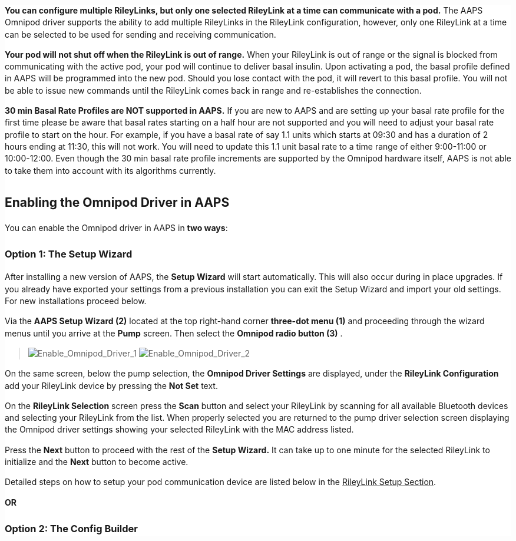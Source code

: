 **You can configure multiple RileyLinks, but only one selected RileyLink at a time can communicate with a pod.** The AAPS Omnipod driver supports the ability to add multiple RileyLinks in the RileyLink configuration, however, only one RileyLink at a time can be selected to be used for sending and receiving communication.

**Your pod will not shut off when the RileyLink is out of range.** When your RileyLink is out of range or the signal is blocked from communicating with the active pod, your pod will continue to deliver basal insulin. Upon activating a pod, the basal profile defined in AAPS will be programmed into the new pod. Should you lose contact with the pod, it will revert to this basal profile. You will not be able to issue new commands until the RileyLink comes back in range and re-establishes the connection.

**30 min Basal Rate Profiles are NOT supported in AAPS.** If you are new to AAPS and are setting up your basal rate profile for the first time please be aware that basal rates starting on a half hour are not supported and you will need to adjust your basal rate profile to start on the hour. For example, if you have a basal rate of say 1.1 units which starts at 09:30 and has a duration of 2 hours ending at 11:30, this will not work.  You will need to update this 1.1 unit basal rate to a time range of either 9:00-11:00 or 10:00-12:00.  Even though the 30 min basal rate profile increments are supported by the Omnipod hardware itself, AAPS is not able to take them into account with its algorithms currently.

## Enabling the Omnipod Driver in AAPS

You can enable the Omnipod driver in AAPS in **two ways**:

### Option 1: The Setup Wizard

After installing a new version of AAPS, the **Setup Wizard** will start automatically.  This will also occur during in place upgrades.  If you already have exported your settings from a previous installation you can exit the Setup Wizard and import your old settings.  For new installations proceed below.

Via the **AAPS Setup Wizard (2)** located at the top right-hand corner **three-dot menu (1)** and proceeding through the wizard menus until you arrive at the **Pump** screen. Then select the **Omnipod radio button (3)** .

> ![Enable_Omnipod_Driver_1](../images/omnipod/Enable_Omnipod_Driver_1.png)  ![Enable_Omnipod_Driver_2](../images/omnipod/Enable_Omnipod_Driver_2.png)

On the same screen, below the pump selection, the **Omnipod Driver Settings** are displayed, under the **RileyLink Configuration** add your RileyLink device by pressing the **Not Set** text.

On the **RileyLink Selection** screen press the **Scan** button and select your RileyLink by scanning for all available Bluetooth devices and selecting your RileyLink from the list. When properly selected you are returned to the pump driver selection screen displaying the Omnipod driver settings showing your selected RileyLink with the MAC address listed.

Press the **Next** button to proceed with the rest of the **Setup Wizard.**  It can take up to one minute for the selected RileyLink to initialize and the **Next** button to become active.

Detailed steps on how to setup your pod communication device are listed below in the [RileyLink Setup Section](OmnipodEros-rileylink-setup).

**OR**

### Option 2: The Config Builder
